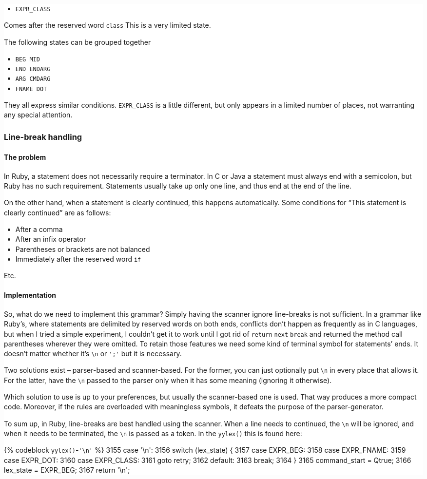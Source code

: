 * `EXPR_CLASS`

Comes after the reserved word `class` This is a very limited state.

The following states can be grouped together

* `BEG MID`
* `END ENDARG`
* `ARG CMDARG`
* `FNAME DOT`

They all express similar conditions. `EXPR_CLASS` is a little different, but only appears in a limited number of places, not warranting any special attention.

### Line-break handling

#### The problem

In Ruby, a statement does not necessarily require a terminator. In C or Java a statement must always end with a semicolon, but Ruby has no such requirement. Statements usually take up only one line, and thus end at the end of the line.

On the other hand, when a statement is clearly continued, this happens automatically. Some conditions for “This statement is clearly continued” are as follows:

* After a comma
* After an infix operator
* Parentheses or brackets are not balanced
* Immediately after the reserved word `if`

Etc.

#### Implementation

So, what do we need to implement this grammar? Simply having the scanner ignore line-breaks is not sufficient. In a grammar like Ruby’s, where statements are delimited by reserved words on both ends, conflicts don’t happen as frequently as in C languages, but when I tried a simple experiment, I couldn’t get it to work until I got rid of `return`
`next` `break` and returned the method call parentheses wherever they were omitted. To retain those features we need some kind of terminal symbol for statements’ ends. It doesn’t matter whether it’s `\n` or `';'` but it is necessary.

Two solutions exist – parser-based and scanner-based. For the former, you can just optionally put `\n` in every place that allows it. For the latter, have the `\n` passed to the parser only when it has some meaning (ignoring it otherwise).

Which solution to use is up to your preferences, but usually the scanner-based one is used. That way produces a more compact code. Moreover, if the rules are overloaded with meaningless symbols, it defeats the purpose of the parser-generator.

To sum up, in Ruby, line-breaks are best handled using the scanner. When a line needs to continued, the `\n` will be ignored, and when it needs to be terminated, the `\n` is passed as a token. In the `yylex()` this is found here:

{% codeblock `yylex()`-`'\n'` %}
3155        case '\n':
3156          switch (lex_state) {
3157            case EXPR_BEG:
3158            case EXPR_FNAME:
3159            case EXPR_DOT:
3160            case EXPR_CLASS:
3161              goto retry;
3162            default:
3163              break;
3164          }
3165          command_start = Qtrue;
3166          lex_state = EXPR_BEG;
3167          return '\n';

